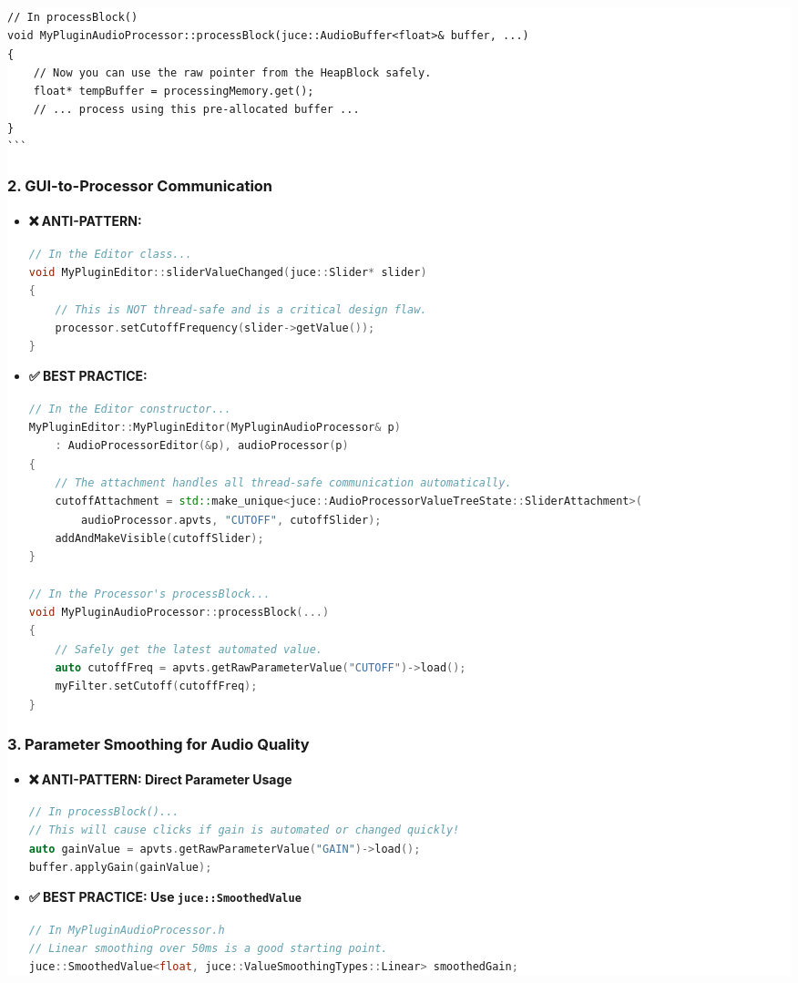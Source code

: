     // In processBlock()
    void MyPluginAudioProcessor::processBlock(juce::AudioBuffer<float>& buffer, ...)
    {
        // Now you can use the raw pointer from the HeapBlock safely.
        float* tempBuffer = processingMemory.get();
        // ... process using this pre-allocated buffer ...
    }
    ```

### 2. GUI-to-Processor Communication

*   **❌ ANTI-PATTERN:**
    ```cpp
    // In the Editor class...
    void MyPluginEditor::sliderValueChanged(juce::Slider* slider)
    {
        // This is NOT thread-safe and is a critical design flaw.
        processor.setCutoffFrequency(slider->getValue());
    }
    ```
*   **✅ BEST PRACTICE:**
    ```cpp
    // In the Editor constructor...
    MyPluginEditor::MyPluginEditor(MyPluginAudioProcessor& p)
        : AudioProcessorEditor(&p), audioProcessor(p)
    {
        // The attachment handles all thread-safe communication automatically.
        cutoffAttachment = std::make_unique<juce::AudioProcessorValueTreeState::SliderAttachment>(
            audioProcessor.apvts, "CUTOFF", cutoffSlider);
        addAndMakeVisible(cutoffSlider);
    }

    // In the Processor's processBlock...
    void MyPluginAudioProcessor::processBlock(...)
    {
        // Safely get the latest automated value.
        auto cutoffFreq = apvts.getRawParameterValue("CUTOFF")->load();
        myFilter.setCutoff(cutoffFreq);
    }
    ```

### 3. Parameter Smoothing for Audio Quality

*   **❌ ANTI-PATTERN: Direct Parameter Usage**
    ```cpp
    // In processBlock()...
    // This will cause clicks if gain is automated or changed quickly!
    auto gainValue = apvts.getRawParameterValue("GAIN")->load();
    buffer.applyGain(gainValue); 
    ```
*   **✅ BEST PRACTICE: Use `juce::SmoothedValue`**
    ```cpp
    // In MyPluginAudioProcessor.h
    // Linear smoothing over 50ms is a good starting point.
    juce::SmoothedValue<float, juce::ValueSmoothingTypes::Linear> smoothedGain;
